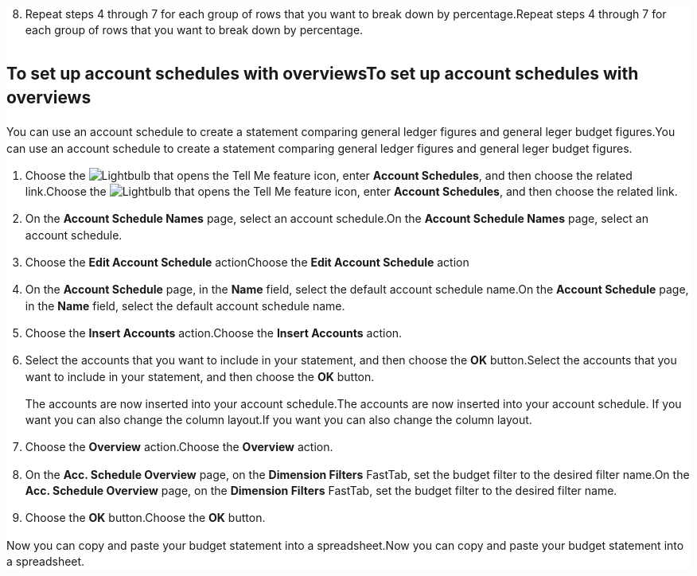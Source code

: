 8. <span data-ttu-id="e7c9b-186">Repeat steps 4 through 7 for each group of rows that you want to break down by percentage.</span><span class="sxs-lookup"><span data-stu-id="e7c9b-186">Repeat steps 4 through 7 for each group of rows that you want to break down by percentage.</span></span>

## <a name="to-set-up-account-schedules-with-overviews"></a><span data-ttu-id="e7c9b-187">To set up account schedules with overviews</span><span class="sxs-lookup"><span data-stu-id="e7c9b-187">To set up account schedules with overviews</span></span>

<span data-ttu-id="e7c9b-188">You can use an account schedule to create a statement comparing general ledger figures and general leger budget figures.</span><span class="sxs-lookup"><span data-stu-id="e7c9b-188">You can use an account schedule to create a statement comparing general ledger figures and general leger budget figures.</span></span>

1. <span data-ttu-id="e7c9b-189">Choose the ![Lightbulb that opens the Tell Me feature](media/ui-search/search_small.png "Tell me what you want to do") icon, enter **Account Schedules**, and then choose the related link.</span><span class="sxs-lookup"><span data-stu-id="e7c9b-189">Choose the ![Lightbulb that opens the Tell Me feature](media/ui-search/search_small.png "Tell me what you want to do") icon, enter **Account Schedules**, and then choose the related link.</span></span>
2. <span data-ttu-id="e7c9b-190">On the **Account Schedule Names** page, select an account schedule.</span><span class="sxs-lookup"><span data-stu-id="e7c9b-190">On the **Account Schedule Names** page, select an account schedule.</span></span>  
3. <span data-ttu-id="e7c9b-191">Choose the **Edit Account Schedule** action</span><span class="sxs-lookup"><span data-stu-id="e7c9b-191">Choose the **Edit Account Schedule** action</span></span>  
4. <span data-ttu-id="e7c9b-192">On the **Account Schedule** page, in the **Name** field, select the default account schedule name.</span><span class="sxs-lookup"><span data-stu-id="e7c9b-192">On the **Account Schedule** page, in the **Name** field, select the default account schedule name.</span></span>
5. <span data-ttu-id="e7c9b-193">Choose the **Insert Accounts** action.</span><span class="sxs-lookup"><span data-stu-id="e7c9b-193">Choose the **Insert Accounts** action.</span></span>  
6. <span data-ttu-id="e7c9b-194">Select the accounts that you want to include in your statement, and then choose the **OK** button.</span><span class="sxs-lookup"><span data-stu-id="e7c9b-194">Select the accounts that you want to include in your statement, and then choose the **OK** button.</span></span>

    <span data-ttu-id="e7c9b-195">The accounts are now inserted into your account schedule.</span><span class="sxs-lookup"><span data-stu-id="e7c9b-195">The accounts are now inserted into your account schedule.</span></span> <span data-ttu-id="e7c9b-196">If you want you can also change the column layout.</span><span class="sxs-lookup"><span data-stu-id="e7c9b-196">If you want you can also change the column layout.</span></span>  
7. <span data-ttu-id="e7c9b-197">Choose the **Overview** action.</span><span class="sxs-lookup"><span data-stu-id="e7c9b-197">Choose the **Overview** action.</span></span>  
8. <span data-ttu-id="e7c9b-198">On the **Acc. Schedule Overview** page, on the **Dimension Filters** FastTab, set the budget filter to the desired filter name.</span><span class="sxs-lookup"><span data-stu-id="e7c9b-198">On the **Acc. Schedule Overview** page, on the **Dimension Filters** FastTab, set the budget filter to the desired filter name.</span></span>  
9. <span data-ttu-id="e7c9b-199">Choose the **OK** button.</span><span class="sxs-lookup"><span data-stu-id="e7c9b-199">Choose the **OK** button.</span></span>  

<span data-ttu-id="e7c9b-200">Now you can copy and paste your budget statement into a spreadsheet.</span><span class="sxs-lookup"><span data-stu-id="e7c9b-200">Now you can copy and paste your budget statement into a spreadsheet.</span></span>  
